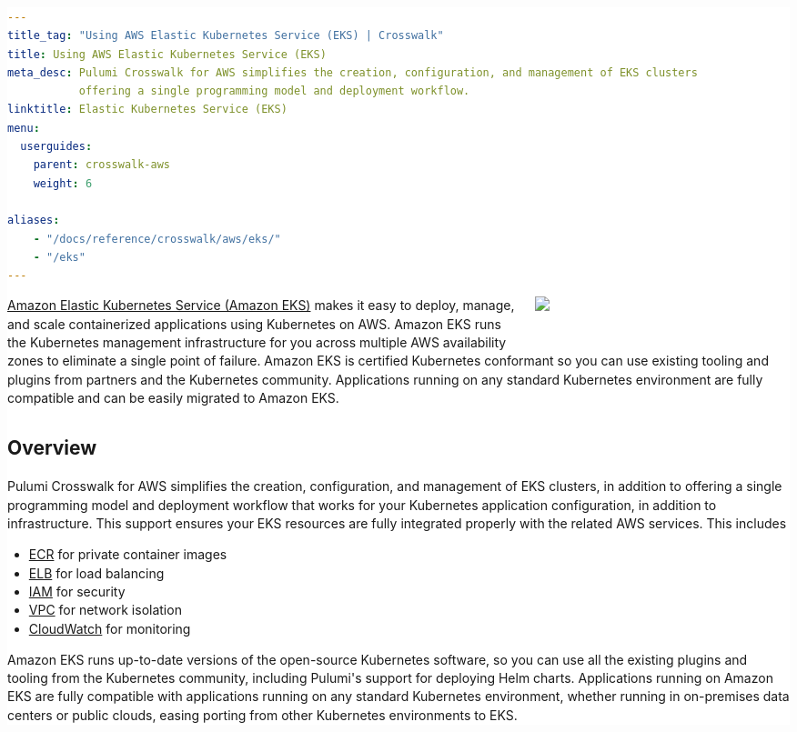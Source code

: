 ```yaml
---
title_tag: "Using AWS Elastic Kubernetes Service (EKS) | Crosswalk"
title: Using AWS Elastic Kubernetes Service (EKS)
meta_desc: Pulumi Crosswalk for AWS simplifies the creation, configuration, and management of EKS clusters
           offering a single programming model and deployment workflow.
linktitle: Elastic Kubernetes Service (EKS)
menu:
  userguides:
    parent: crosswalk-aws
    weight: 6

aliases:
    - "/docs/reference/crosswalk/aws/eks/"
    - "/eks"
---
```


<a href="./">
    <img src="/images/docs/reference/crosswalk/aws/logo.svg" align="right" width="280" style="margin: 0 0 32px 16px;">
</a>

[Amazon Elastic Kubernetes Service (Amazon EKS)](https://aws.amazon.com/eks) makes it easy to deploy,
manage, and scale containerized applications using Kubernetes on AWS. Amazon EKS runs the Kubernetes management
infrastructure for you across multiple AWS availability zones to eliminate a single point of failure. Amazon EKS is
certified Kubernetes conformant so you can use existing tooling and plugins from partners and the Kubernetes
community. Applications running on any standard Kubernetes environment are fully compatible and can be easily migrated
to Amazon EKS.

## Overview

Pulumi Crosswalk for AWS simplifies the creation, configuration, and management of EKS clusters, in addition to
offering a single programming model and deployment workflow that works for your Kubernetes application configuration,
in addition to infrastructure. This support ensures your EKS resources are fully integrated properly with the
related AWS services. This includes

* [ECR](/docs/guides/crosswalk/aws/ecr/) for private container images
* [ELB](/docs/guides/crosswalk/aws/elb/) for load balancing
* [IAM](/docs/guides/crosswalk/aws/iam/) for security
* [VPC](/docs/guides/crosswalk/aws/vpc/) for network isolation
* [CloudWatch](/docs/guides/crosswalk/aws/cloudwatch/) for monitoring

Amazon EKS runs up-to-date versions of the open-source Kubernetes software, so you can use all the existing plugins and
tooling from the Kubernetes community, including Pulumi's support for deploying Helm charts. Applications running on
Amazon EKS are fully compatible with applications running on any standard Kubernetes environment, whether running in
on-premises data centers or public clouds, easing porting from other Kubernetes environments to EKS.
